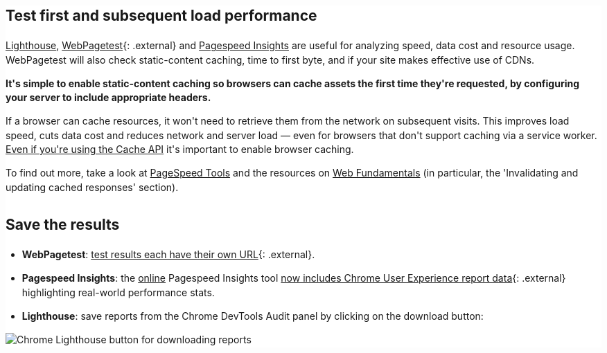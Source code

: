 ## Test first and subsequent load performance

[Lighthouse](/web/tools/lighthouse/), [WebPagetest](https://www.webpagetest.org/easy){: .external} and [Pagespeed Insights](/speed/pagespeed/insights/) are useful for analyzing speed, data cost and resource usage. WebPagetest will also check static-content caching, time to first byte, and if your site makes effective use of CDNs.

<div class="note">
  <p>
    <strong>It's simple to enable static-content caching so browsers can cache assets the first time they're requested, by configuring your server to include appropriate headers.</strong>
  </p>
  
  <p>
    If a browser can cache resources, it won't need to retrieve them from the network on subsequent visits. This improves load speed, cuts data cost and reduces network and server load — even for browsers that don't support caching via a service worker. <a href="https://jakearchibald.com/2016/caching-best-practices/">Even if you're using the Cache API</a> it's important to enable browser caching.
  </p>
  
  <p>
    To find out more, take a look at <a href="https://developers.google.com/speed/docs/insights/LeverageBrowserCaching">PageSpeed Tools</a> and the resources on <a href="https://developers.google.com/web/fundamentals/performance/optimizing-content-efficiency/http-caching">Web Fundamentals</a> (in particular, the 'Invalidating and updating cached responses' section).
  </p>
</div>

## Save the results

* **WebPagetest**: [test results each have their own URL](https://www.webpagetest.org/result/170428_NW_cc5afd75a2041f7e09984f33e4a4ae14/){: .external}.
* **Pagespeed Insights**: the [online](/speed/pagespeed/insights) Pagespeed Insights tool [now includes Chrome User Experience report data](https://webmasters.googleblog.com/2018/01/real-world-data-in-pagespeed-insights.html?m=1){: .external} highlighting real-world performance stats.
* **Lighthouse**: save reports from the Chrome DevTools Audit panel by clicking on the download button:  
      
    <figure> 

<img src="images/lighthouse-download-1000.png" srcset="images/lighthouse-download-500.png 500w,
  images/lighthouse-download-1000.png 1000w" alt="Chrome Lighthouse button for downloading reports" /> </figure> 
